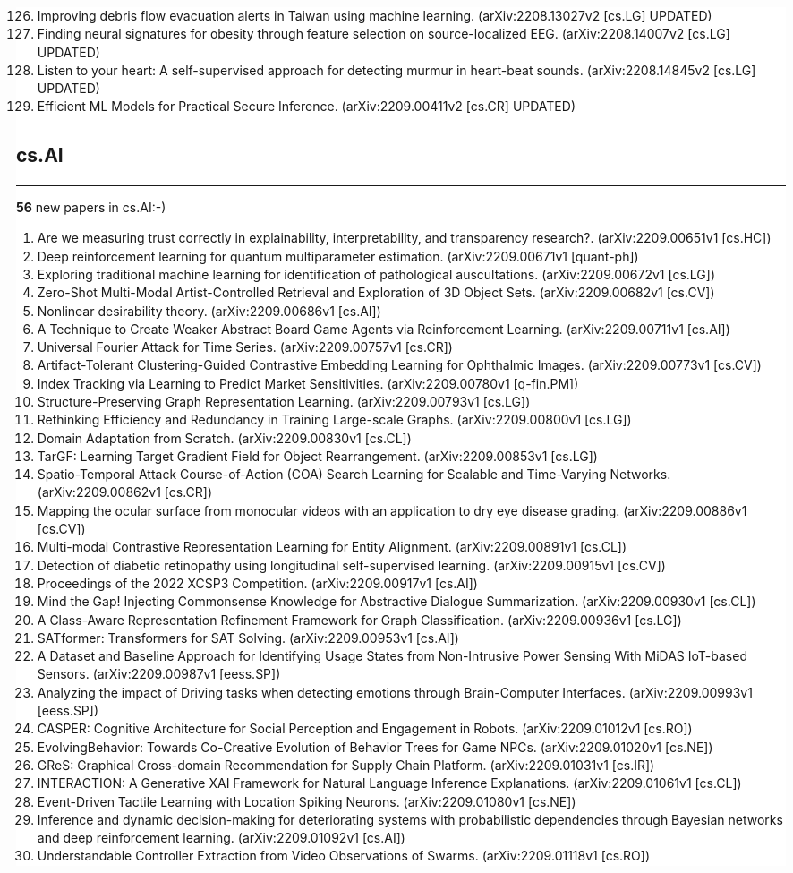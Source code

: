 126. Improving debris flow evacuation alerts in Taiwan using machine learning. (arXiv:2208.13027v2 [cs.LG] UPDATED)
127. Finding neural signatures for obesity through feature selection on source-localized EEG. (arXiv:2208.14007v2 [cs.LG] UPDATED)
128. Listen to your heart: A self-supervised approach for detecting murmur in heart-beat sounds. (arXiv:2208.14845v2 [cs.LG] UPDATED)
129. Efficient ML Models for Practical Secure Inference. (arXiv:2209.00411v2 [cs.CR] UPDATED)
## cs.AI
---
**56** new papers in cs.AI:-) 
1. Are we measuring trust correctly in explainability, interpretability, and transparency research?. (arXiv:2209.00651v1 [cs.HC])
2. Deep reinforcement learning for quantum multiparameter estimation. (arXiv:2209.00671v1 [quant-ph])
3. Exploring traditional machine learning for identification of pathological auscultations. (arXiv:2209.00672v1 [cs.LG])
4. Zero-Shot Multi-Modal Artist-Controlled Retrieval and Exploration of 3D Object Sets. (arXiv:2209.00682v1 [cs.CV])
5. Nonlinear desirability theory. (arXiv:2209.00686v1 [cs.AI])
6. A Technique to Create Weaker Abstract Board Game Agents via Reinforcement Learning. (arXiv:2209.00711v1 [cs.AI])
7. Universal Fourier Attack for Time Series. (arXiv:2209.00757v1 [cs.CR])
8. Artifact-Tolerant Clustering-Guided Contrastive Embedding Learning for Ophthalmic Images. (arXiv:2209.00773v1 [cs.CV])
9. Index Tracking via Learning to Predict Market Sensitivities. (arXiv:2209.00780v1 [q-fin.PM])
10. Structure-Preserving Graph Representation Learning. (arXiv:2209.00793v1 [cs.LG])
11. Rethinking Efficiency and Redundancy in Training Large-scale Graphs. (arXiv:2209.00800v1 [cs.LG])
12. Domain Adaptation from Scratch. (arXiv:2209.00830v1 [cs.CL])
13. TarGF: Learning Target Gradient Field for Object Rearrangement. (arXiv:2209.00853v1 [cs.LG])
14. Spatio-Temporal Attack Course-of-Action (COA) Search Learning for Scalable and Time-Varying Networks. (arXiv:2209.00862v1 [cs.CR])
15. Mapping the ocular surface from monocular videos with an application to dry eye disease grading. (arXiv:2209.00886v1 [cs.CV])
16. Multi-modal Contrastive Representation Learning for Entity Alignment. (arXiv:2209.00891v1 [cs.CL])
17. Detection of diabetic retinopathy using longitudinal self-supervised learning. (arXiv:2209.00915v1 [cs.CV])
18. Proceedings of the 2022 XCSP3 Competition. (arXiv:2209.00917v1 [cs.AI])
19. Mind the Gap! Injecting Commonsense Knowledge for Abstractive Dialogue Summarization. (arXiv:2209.00930v1 [cs.CL])
20. A Class-Aware Representation Refinement Framework for Graph Classification. (arXiv:2209.00936v1 [cs.LG])
21. SATformer: Transformers for SAT Solving. (arXiv:2209.00953v1 [cs.AI])
22. A Dataset and Baseline Approach for Identifying Usage States from Non-Intrusive Power Sensing With MiDAS IoT-based Sensors. (arXiv:2209.00987v1 [eess.SP])
23. Analyzing the impact of Driving tasks when detecting emotions through Brain-Computer Interfaces. (arXiv:2209.00993v1 [eess.SP])
24. CASPER: Cognitive Architecture for Social Perception and Engagement in Robots. (arXiv:2209.01012v1 [cs.RO])
25. EvolvingBehavior: Towards Co-Creative Evolution of Behavior Trees for Game NPCs. (arXiv:2209.01020v1 [cs.NE])
26. GReS: Graphical Cross-domain Recommendation for Supply Chain Platform. (arXiv:2209.01031v1 [cs.IR])
27. INTERACTION: A Generative XAI Framework for Natural Language Inference Explanations. (arXiv:2209.01061v1 [cs.CL])
28. Event-Driven Tactile Learning with Location Spiking Neurons. (arXiv:2209.01080v1 [cs.NE])
29. Inference and dynamic decision-making for deteriorating systems with probabilistic dependencies through Bayesian networks and deep reinforcement learning. (arXiv:2209.01092v1 [cs.AI])
30. Understandable Controller Extraction from Video Observations of Swarms. (arXiv:2209.01118v1 [cs.RO])